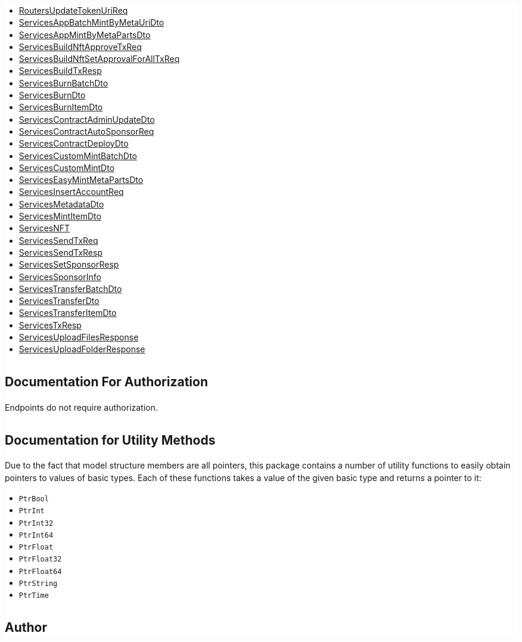  - [RoutersUpdateTokenUriReq](docs/RoutersUpdateTokenUriReq.md)
 - [ServicesAppBatchMintByMetaUriDto](docs/ServicesAppBatchMintByMetaUriDto.md)
 - [ServicesAppMintByMetaPartsDto](docs/ServicesAppMintByMetaPartsDto.md)
 - [ServicesBuildNftApproveTxReq](docs/ServicesBuildNftApproveTxReq.md)
 - [ServicesBuildNftSetApprovalForAllTxReq](docs/ServicesBuildNftSetApprovalForAllTxReq.md)
 - [ServicesBuildTxResp](docs/ServicesBuildTxResp.md)
 - [ServicesBurnBatchDto](docs/ServicesBurnBatchDto.md)
 - [ServicesBurnDto](docs/ServicesBurnDto.md)
 - [ServicesBurnItemDto](docs/ServicesBurnItemDto.md)
 - [ServicesContractAdminUpdateDto](docs/ServicesContractAdminUpdateDto.md)
 - [ServicesContractAutoSponsorReq](docs/ServicesContractAutoSponsorReq.md)
 - [ServicesContractDeployDto](docs/ServicesContractDeployDto.md)
 - [ServicesCustomMintBatchDto](docs/ServicesCustomMintBatchDto.md)
 - [ServicesCustomMintDto](docs/ServicesCustomMintDto.md)
 - [ServicesEasyMintMetaPartsDto](docs/ServicesEasyMintMetaPartsDto.md)
 - [ServicesInsertAccountReq](docs/ServicesInsertAccountReq.md)
 - [ServicesMetadataDto](docs/ServicesMetadataDto.md)
 - [ServicesMintItemDto](docs/ServicesMintItemDto.md)
 - [ServicesNFT](docs/ServicesNFT.md)
 - [ServicesSendTxReq](docs/ServicesSendTxReq.md)
 - [ServicesSendTxResp](docs/ServicesSendTxResp.md)
 - [ServicesSetSponsorResp](docs/ServicesSetSponsorResp.md)
 - [ServicesSponsorInfo](docs/ServicesSponsorInfo.md)
 - [ServicesTransferBatchDto](docs/ServicesTransferBatchDto.md)
 - [ServicesTransferDto](docs/ServicesTransferDto.md)
 - [ServicesTransferItemDto](docs/ServicesTransferItemDto.md)
 - [ServicesTxResp](docs/ServicesTxResp.md)
 - [ServicesUploadFilesResponse](docs/ServicesUploadFilesResponse.md)
 - [ServicesUploadFolderResponse](docs/ServicesUploadFolderResponse.md)


## Documentation For Authorization

Endpoints do not require authorization.


## Documentation for Utility Methods

Due to the fact that model structure members are all pointers, this package contains
a number of utility functions to easily obtain pointers to values of basic types.
Each of these functions takes a value of the given basic type and returns a pointer to it:

* `PtrBool`
* `PtrInt`
* `PtrInt32`
* `PtrInt64`
* `PtrFloat`
* `PtrFloat32`
* `PtrFloat64`
* `PtrString`
* `PtrTime`

## Author



